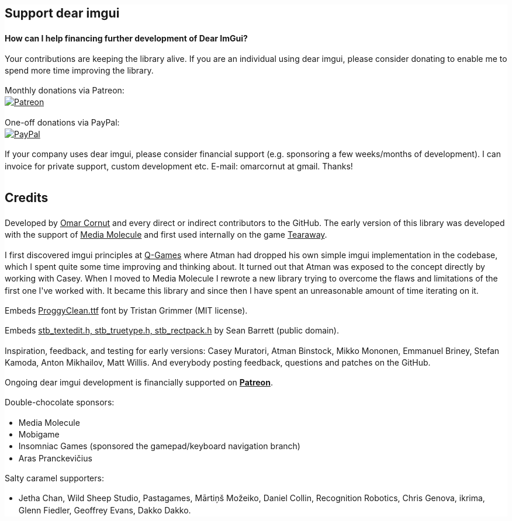 Support dear imgui
------------------

<b>How can I help financing further development of Dear ImGui?</b>

Your contributions are keeping the library alive. If you are an individual using dear imgui, please consider donating to enable me to spend more time improving the library.

Monthly donations via Patreon:
<br>[![Patreon](https://cloud.githubusercontent.com/assets/8225057/5990484/70413560-a9ab-11e4-8942-1a63607c0b00.png)](http://www.patreon.com/imgui)

One-off donations via PayPal:
<br>[![PayPal](https://www.paypalobjects.com/en_US/i/btn/btn_donate_LG.gif)](https://www.paypal.com/cgi-bin/webscr?cmd=_s-xclick&hosted_button_id=5Q73FPZ9C526U)

If your company uses dear imgui, please consider financial support (e.g. sponsoring a few weeks/months of development). I can invoice for private support, custom development etc. E-mail: omarcornut at gmail. Thanks!

Credits
-------

Developed by [Omar Cornut](http://www.miracleworld.net) and every direct or indirect contributors to the GitHub. The early version of this library was developed with the support of [Media Molecule](http://www.mediamolecule.com) and first used internally on the game [Tearaway](http://tearaway.mediamolecule.com). 

I first discovered imgui principles at [Q-Games](http://www.q-games.com) where Atman had dropped his own simple imgui implementation in the codebase, which I spent quite some time improving and thinking about. It turned out that Atman was exposed to the concept directly by working with Casey. When I moved to Media Molecule I rewrote a new library trying to overcome the flaws and limitations of the first one I've worked with. It became this library and since then I have spent an unreasonable amount of time iterating on it. 

Embeds [ProggyClean.ttf](http://upperbounds.net) font by Tristan Grimmer (MIT license).

Embeds [stb_textedit.h, stb_truetype.h, stb_rectpack.h](https://github.com/nothings/stb/) by Sean Barrett (public domain).

Inspiration, feedback, and testing for early versions: Casey Muratori, Atman Binstock, Mikko Mononen, Emmanuel Briney, Stefan Kamoda, Anton Mikhailov, Matt Willis. And everybody posting feedback, questions and patches on the GitHub.

Ongoing dear imgui development is financially supported on [**Patreon**](http://www.patreon.com/imgui).

Double-chocolate sponsors:
- Media Molecule
- Mobigame
- Insomniac Games (sponsored the gamepad/keyboard navigation branch)
- Aras Pranckevičius

Salty caramel supporters:
- Jetha Chan, Wild Sheep Studio, Pastagames, Mārtiņš Možeiko, Daniel Collin, Recognition Robotics, Chris Genova, ikrima, Glenn Fiedler, Geoffrey Evans, Dakko Dakko.
